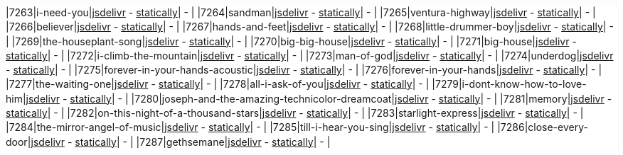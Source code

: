 |7263|i-need-you|[jsdelivr](https://cdn.jsdelivr.net/gh/dbchord/c7-1-3/5001-10000/7001-7500/i-need-you.webp) - [statically](https://cdn.statically.io/gh/dbchord/c7-1-3/i/5001-10000/7001-7500/i-need-you.webp)| - |
|7264|sandman|[jsdelivr](https://cdn.jsdelivr.net/gh/dbchord/c7-1-3/5001-10000/7001-7500/sandman.webp) - [statically](https://cdn.statically.io/gh/dbchord/c7-1-3/i/5001-10000/7001-7500/sandman.webp)| - |
|7265|ventura-highway|[jsdelivr](https://cdn.jsdelivr.net/gh/dbchord/c7-1-3/5001-10000/7001-7500/ventura-highway.webp) - [statically](https://cdn.statically.io/gh/dbchord/c7-1-3/i/5001-10000/7001-7500/ventura-highway.webp)| - |
|7266|believer|[jsdelivr](https://cdn.jsdelivr.net/gh/dbchord/c7-1-3/5001-10000/7001-7500/believer.webp) - [statically](https://cdn.statically.io/gh/dbchord/c7-1-3/i/5001-10000/7001-7500/believer.webp)| - |
|7267|hands-and-feet|[jsdelivr](https://cdn.jsdelivr.net/gh/dbchord/c7-1-3/5001-10000/7001-7500/hands-and-feet.webp) - [statically](https://cdn.statically.io/gh/dbchord/c7-1-3/i/5001-10000/7001-7500/hands-and-feet.webp)| - |
|7268|little-drummer-boy|[jsdelivr](https://cdn.jsdelivr.net/gh/dbchord/c7-1-3/5001-10000/7001-7500/little-drummer-boy.webp) - [statically](https://cdn.statically.io/gh/dbchord/c7-1-3/i/5001-10000/7001-7500/little-drummer-boy.webp)| - |
|7269|the-houseplant-song|[jsdelivr](https://cdn.jsdelivr.net/gh/dbchord/c7-1-3/5001-10000/7001-7500/the-houseplant-song.webp) - [statically](https://cdn.statically.io/gh/dbchord/c7-1-3/i/5001-10000/7001-7500/the-houseplant-song.webp)| - |
|7270|big-big-house|[jsdelivr](https://cdn.jsdelivr.net/gh/dbchord/c7-1-3/5001-10000/7001-7500/big-big-house.webp) - [statically](https://cdn.statically.io/gh/dbchord/c7-1-3/i/5001-10000/7001-7500/big-big-house.webp)| - |
|7271|big-house|[jsdelivr](https://cdn.jsdelivr.net/gh/dbchord/c7-1-3/5001-10000/7001-7500/big-house.webp) - [statically](https://cdn.statically.io/gh/dbchord/c7-1-3/i/5001-10000/7001-7500/big-house.webp)| - |
|7272|i-climb-the-mountain|[jsdelivr](https://cdn.jsdelivr.net/gh/dbchord/c7-1-3/5001-10000/7001-7500/i-climb-the-mountain.webp) - [statically](https://cdn.statically.io/gh/dbchord/c7-1-3/i/5001-10000/7001-7500/i-climb-the-mountain.webp)| - |
|7273|man-of-god|[jsdelivr](https://cdn.jsdelivr.net/gh/dbchord/c7-1-3/5001-10000/7001-7500/man-of-god.webp) - [statically](https://cdn.statically.io/gh/dbchord/c7-1-3/i/5001-10000/7001-7500/man-of-god.webp)| - |
|7274|underdog|[jsdelivr](https://cdn.jsdelivr.net/gh/dbchord/c7-1-3/5001-10000/7001-7500/underdog.webp) - [statically](https://cdn.statically.io/gh/dbchord/c7-1-3/i/5001-10000/7001-7500/underdog.webp)| - |
|7275|forever-in-your-hands-acoustic|[jsdelivr](https://cdn.jsdelivr.net/gh/dbchord/c7-1-3/5001-10000/7001-7500/forever-in-your-hands-acoustic.webp) - [statically](https://cdn.statically.io/gh/dbchord/c7-1-3/i/5001-10000/7001-7500/forever-in-your-hands-acoustic.webp)| - |
|7276|forever-in-your-hands|[jsdelivr](https://cdn.jsdelivr.net/gh/dbchord/c7-1-3/5001-10000/7001-7500/forever-in-your-hands.webp) - [statically](https://cdn.statically.io/gh/dbchord/c7-1-3/i/5001-10000/7001-7500/forever-in-your-hands.webp)| - |
|7277|the-waiting-one|[jsdelivr](https://cdn.jsdelivr.net/gh/dbchord/c7-1-3/5001-10000/7001-7500/the-waiting-one.webp) - [statically](https://cdn.statically.io/gh/dbchord/c7-1-3/i/5001-10000/7001-7500/the-waiting-one.webp)| - |
|7278|all-i-ask-of-you|[jsdelivr](https://cdn.jsdelivr.net/gh/dbchord/c7-1-3/5001-10000/7001-7500/all-i-ask-of-you.webp) - [statically](https://cdn.statically.io/gh/dbchord/c7-1-3/i/5001-10000/7001-7500/all-i-ask-of-you.webp)| - |
|7279|i-dont-know-how-to-love-him|[jsdelivr](https://cdn.jsdelivr.net/gh/dbchord/c7-1-3/5001-10000/7001-7500/i-dont-know-how-to-love-him.webp) - [statically](https://cdn.statically.io/gh/dbchord/c7-1-3/i/5001-10000/7001-7500/i-dont-know-how-to-love-him.webp)| - |
|7280|joseph-and-the-amazing-technicolor-dreamcoat|[jsdelivr](https://cdn.jsdelivr.net/gh/dbchord/c7-1-3/5001-10000/7001-7500/joseph-and-the-amazing-technicolor-dreamcoat.webp) - [statically](https://cdn.statically.io/gh/dbchord/c7-1-3/i/5001-10000/7001-7500/joseph-and-the-amazing-technicolor-dreamcoat.webp)| - |
|7281|memory|[jsdelivr](https://cdn.jsdelivr.net/gh/dbchord/c7-1-3/5001-10000/7001-7500/memory.webp) - [statically](https://cdn.statically.io/gh/dbchord/c7-1-3/i/5001-10000/7001-7500/memory.webp)| - |
|7282|on-this-night-of-a-thousand-stars|[jsdelivr](https://cdn.jsdelivr.net/gh/dbchord/c7-1-3/5001-10000/7001-7500/on-this-night-of-a-thousand-stars.webp) - [statically](https://cdn.statically.io/gh/dbchord/c7-1-3/i/5001-10000/7001-7500/on-this-night-of-a-thousand-stars.webp)| - |
|7283|starlight-express|[jsdelivr](https://cdn.jsdelivr.net/gh/dbchord/c7-1-3/5001-10000/7001-7500/starlight-express.webp) - [statically](https://cdn.statically.io/gh/dbchord/c7-1-3/i/5001-10000/7001-7500/starlight-express.webp)| - |
|7284|the-mirror-angel-of-music|[jsdelivr](https://cdn.jsdelivr.net/gh/dbchord/c7-1-3/5001-10000/7001-7500/the-mirror-angel-of-music.webp) - [statically](https://cdn.statically.io/gh/dbchord/c7-1-3/i/5001-10000/7001-7500/the-mirror-angel-of-music.webp)| - |
|7285|till-i-hear-you-sing|[jsdelivr](https://cdn.jsdelivr.net/gh/dbchord/c7-1-3/5001-10000/7001-7500/till-i-hear-you-sing.webp) - [statically](https://cdn.statically.io/gh/dbchord/c7-1-3/i/5001-10000/7001-7500/till-i-hear-you-sing.webp)| - |
|7286|close-every-door|[jsdelivr](https://cdn.jsdelivr.net/gh/dbchord/c7-1-3/5001-10000/7001-7500/close-every-door.webp) - [statically](https://cdn.statically.io/gh/dbchord/c7-1-3/i/5001-10000/7001-7500/close-every-door.webp)| - |
|7287|gethsemane|[jsdelivr](https://cdn.jsdelivr.net/gh/dbchord/c7-1-3/5001-10000/7001-7500/gethsemane.webp) - [statically](https://cdn.statically.io/gh/dbchord/c7-1-3/i/5001-10000/7001-7500/gethsemane.webp)| - |